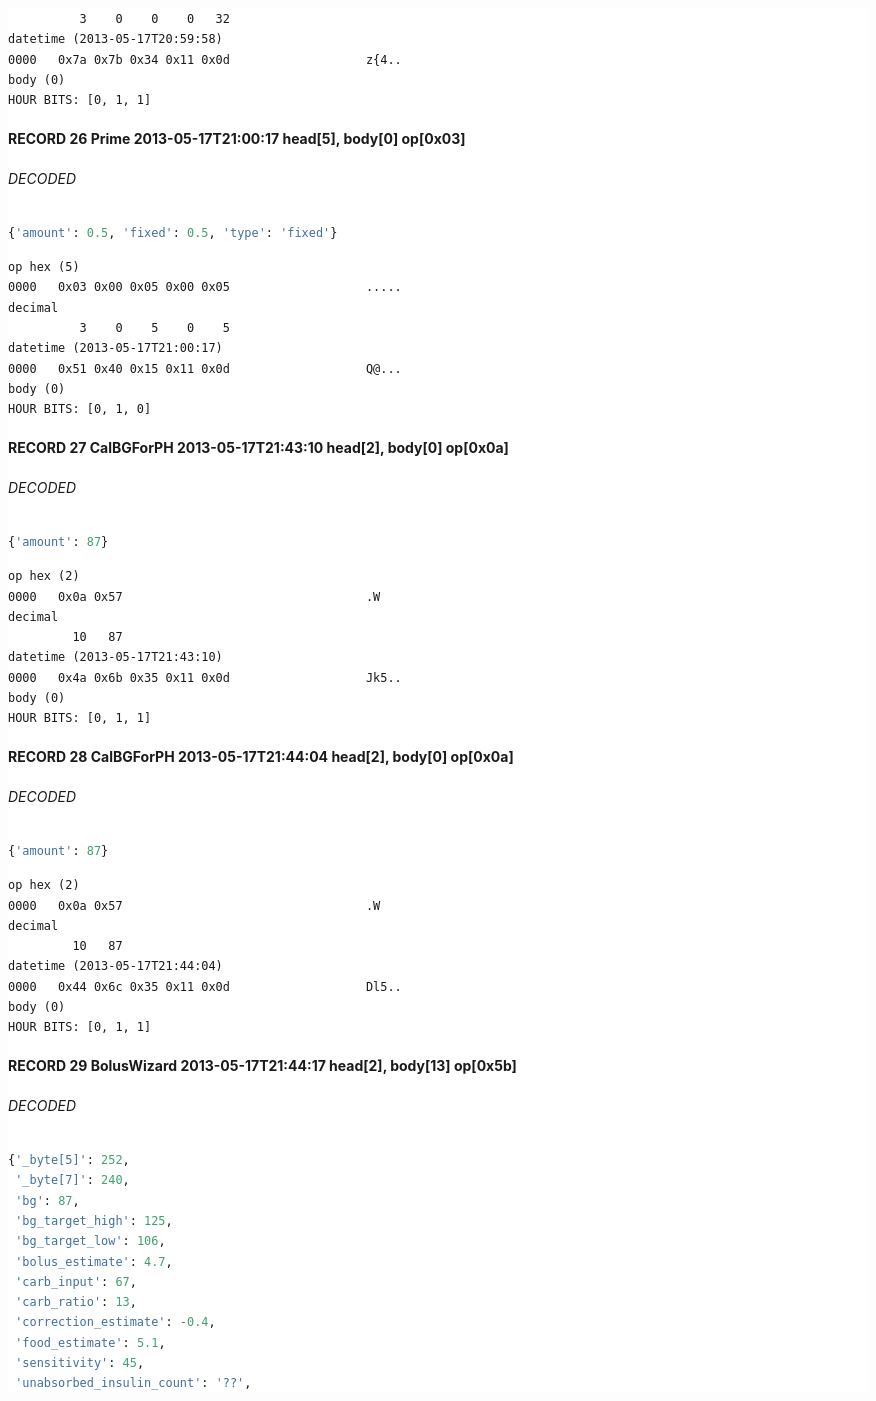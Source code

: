               3    0    0    0   32
    datetime (2013-05-17T20:59:58)
    0000   0x7a 0x7b 0x34 0x11 0x0d                   z{4..
    body (0)
    HOUR BITS: [0, 1, 1]
#### RECORD 26 Prime 2013-05-17T21:00:17 head[5], body[0] op[0x03]
###### DECODED
```python
{'amount': 0.5, 'fixed': 0.5, 'type': 'fixed'}
```
    op hex (5)
    0000   0x03 0x00 0x05 0x00 0x05                   .....
    decimal
              3    0    5    0    5
    datetime (2013-05-17T21:00:17)
    0000   0x51 0x40 0x15 0x11 0x0d                   Q@...
    body (0)
    HOUR BITS: [0, 1, 0]
#### RECORD 27 CalBGForPH 2013-05-17T21:43:10 head[2], body[0] op[0x0a]
###### DECODED
```python
{'amount': 87}
```
    op hex (2)
    0000   0x0a 0x57                                  .W
    decimal
             10   87
    datetime (2013-05-17T21:43:10)
    0000   0x4a 0x6b 0x35 0x11 0x0d                   Jk5..
    body (0)
    HOUR BITS: [0, 1, 1]
#### RECORD 28 CalBGForPH 2013-05-17T21:44:04 head[2], body[0] op[0x0a]
###### DECODED
```python
{'amount': 87}
```
    op hex (2)
    0000   0x0a 0x57                                  .W
    decimal
             10   87
    datetime (2013-05-17T21:44:04)
    0000   0x44 0x6c 0x35 0x11 0x0d                   Dl5..
    body (0)
    HOUR BITS: [0, 1, 1]
#### RECORD 29 BolusWizard 2013-05-17T21:44:17 head[2], body[13] op[0x5b]
###### DECODED
```python
{'_byte[5]': 252,
 '_byte[7]': 240,
 'bg': 87,
 'bg_target_high': 125,
 'bg_target_low': 106,
 'bolus_estimate': 4.7,
 'carb_input': 67,
 'carb_ratio': 13,
 'correction_estimate': -0.4,
 'food_estimate': 5.1,
 'sensitivity': 45,
 'unabsorbed_insulin_count': '??',
```